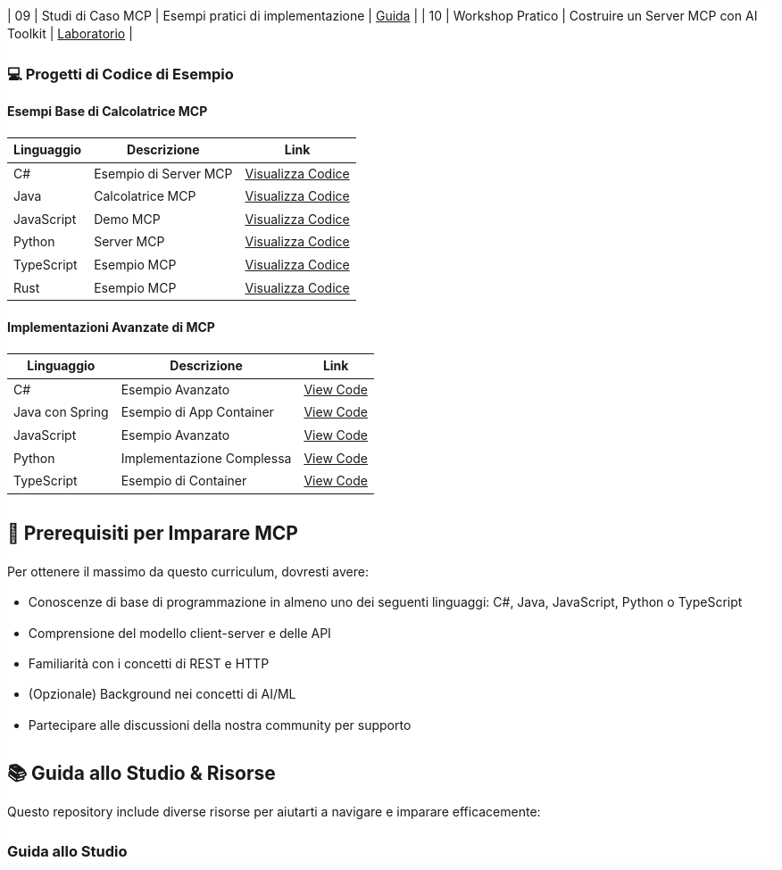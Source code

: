 | 09 | Studi di Caso MCP | Esempi pratici di implementazione | [Guida](./09-CaseStudy/README.md) |
| 10 | Workshop Pratico | Costruire un Server MCP con AI Toolkit | [Laboratorio](./10-StreamliningAIWorkflowsBuildingAnMCPServerWithAIToolkit/README.md) |

### 💻 Progetti di Codice di Esempio

#### Esempi Base di Calcolatrice MCP

| Linguaggio | Descrizione | Link |
|------------|-------------|------|
| C# | Esempio di Server MCP | [Visualizza Codice](./03-GettingStarted/samples/csharp/README.md) |
| Java | Calcolatrice MCP | [Visualizza Codice](./03-GettingStarted/samples/java/calculator/README.md) |
| JavaScript | Demo MCP | [Visualizza Codice](./03-GettingStarted/samples/javascript/README.md) |
| Python | Server MCP | [Visualizza Codice](../../03-GettingStarted/samples/python/mcp_calculator_server.py) |
| TypeScript | Esempio MCP | [Visualizza Codice](./03-GettingStarted/samples/typescript/README.md) |
| Rust | Esempio MCP | [Visualizza Codice](./03-GettingStarted/samples/rust/README.md) |

#### Implementazioni Avanzate di MCP

| Linguaggio | Descrizione | Link |
|------------|-------------|------|
| C# | Esempio Avanzato | [View Code](./04-PracticalImplementation/samples/csharp/README.md) |
| Java con Spring | Esempio di App Container | [View Code](./04-PracticalImplementation/samples/java/containerapp/README.md) |
| JavaScript | Esempio Avanzato | [View Code](./04-PracticalImplementation/samples/javascript/README.md) |
| Python | Implementazione Complessa | [View Code](../../04-PracticalImplementation/samples/python/READMEmd) |
| TypeScript | Esempio di Container | [View Code](./04-PracticalImplementation/samples/typescript/README.md) |

## 🎯 Prerequisiti per Imparare MCP

Per ottenere il massimo da questo curriculum, dovresti avere:

- Conoscenze di base di programmazione in almeno uno dei seguenti linguaggi: C#, Java, JavaScript, Python o TypeScript
- Comprensione del modello client-server e delle API
- Familiarità con i concetti di REST e HTTP
- (Opzionale) Background nei concetti di AI/ML

- Partecipare alle discussioni della nostra community per supporto

## 📚 Guida allo Studio & Risorse

Questo repository include diverse risorse per aiutarti a navigare e imparare efficacemente:

### Guida allo Studio

